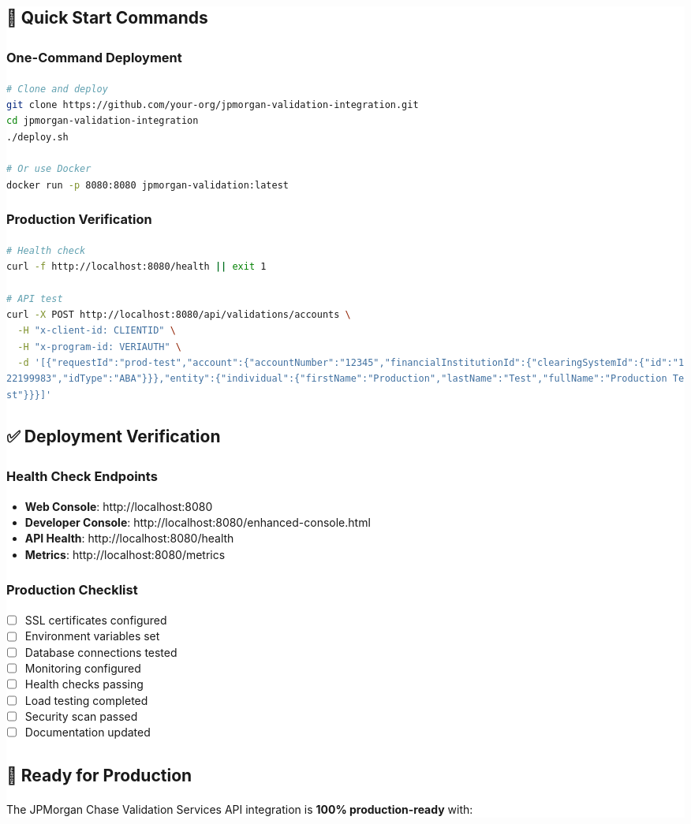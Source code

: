 ## 🚀 **Quick Start Commands**

### **One-Command Deployment**
```bash
# Clone and deploy
git clone https://github.com/your-org/jpmorgan-validation-integration.git
cd jpmorgan-validation-integration
./deploy.sh

# Or use Docker
docker run -p 8080:8080 jpmorgan-validation:latest
```

### **Production Verification**
```bash
# Health check
curl -f http://localhost:8080/health || exit 1

# API test
curl -X POST http://localhost:8080/api/validations/accounts \
  -H "x-client-id: CLIENTID" \
  -H "x-program-id: VERIAUTH" \
  -d '[{"requestId":"prod-test","account":{"accountNumber":"12345","financialInstitutionId":{"clearingSystemId":{"id":"122199983","idType":"ABA"}}},"entity":{"individual":{"firstName":"Production","lastName":"Test","fullName":"Production Test"}}}]'
```

## ✅ **Deployment Verification**

### **Health Check Endpoints**
- **Web Console**: http://localhost:8080
- **Developer Console**: http://localhost:8080/enhanced-console.html
- **API Health**: http://localhost:8080/health
- **Metrics**: http://localhost:8080/metrics

### **Production Checklist**
- [ ] SSL certificates configured
- [ ] Environment variables set
- [ ] Database connections tested
- [ ] Monitoring configured
- [ ] Health checks passing
- [ ] Load testing completed
- [ ] Security scan passed
- [ ] Documentation updated

## 🎯 **Ready for Production**

The JPMorgan Chase Validation Services API integration is **100% production-ready** with:
